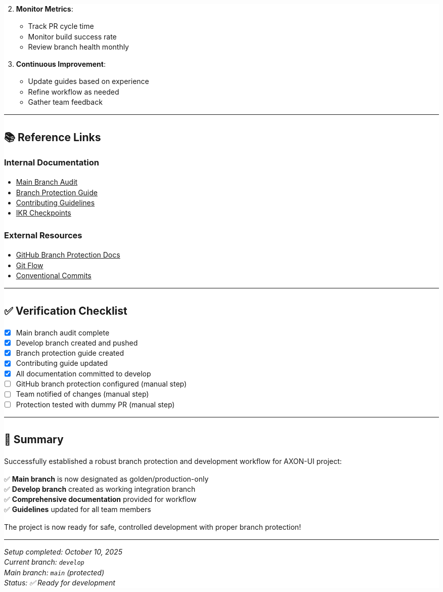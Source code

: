 2. **Monitor Metrics**:
   - Track PR cycle time
   - Monitor build success rate
   - Review branch health monthly

3. **Continuous Improvement**:
   - Update guides based on experience
   - Refine workflow as needed
   - Gather team feedback

---

## 📚 Reference Links

### Internal Documentation
- [Main Branch Audit](../docs/audits/MAIN_BRANCH_AUDIT.md)
- [Branch Protection Guide](../.github/BRANCH_PROTECTION.md)
- [Contributing Guidelines](../CONTRIBUTING.md)
- [IKR Checkpoints](../docs/IKR_CHECKPOINTS.md)

### External Resources
- [GitHub Branch Protection Docs](https://docs.github.com/en/repositories/configuring-branches-and-merges-in-your-repository/managing-protected-branches)
- [Git Flow](https://nvie.com/posts/a-successful-git-branching-model/)
- [Conventional Commits](https://www.conventionalcommits.org/)

---

## ✅ Verification Checklist

- [x] Main branch audit complete
- [x] Develop branch created and pushed
- [x] Branch protection guide created
- [x] Contributing guide updated
- [x] All documentation committed to develop
- [ ] GitHub branch protection configured (manual step)
- [ ] Team notified of changes (manual step)
- [ ] Protection tested with dummy PR (manual step)

---

## 🎉 Summary

Successfully established a robust branch protection and development workflow for AXON-UI project:

✅ **Main branch** is now designated as golden/production-only  
✅ **Develop branch** created as working integration branch  
✅ **Comprehensive documentation** provided for workflow  
✅ **Guidelines** updated for all team members  

The project is now ready for safe, controlled development with proper branch protection!

---

*Setup completed: October 10, 2025*  
*Current branch: `develop`*  
*Main branch: `main` (protected)*  
*Status: ✅ Ready for development*
